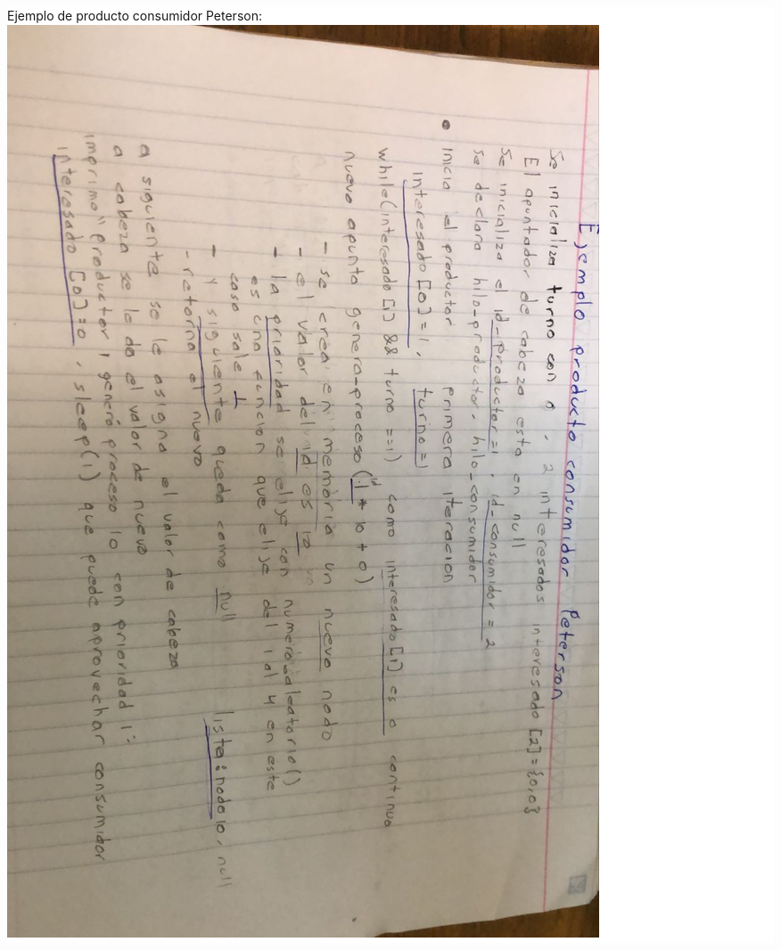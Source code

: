 Ejemplo de producto consumidor Peterson:
![Ejemplo de producto consumidor Peterson 1](https://github.com/DavidMB4/Sistemas-operativos/blob/master/Pruebas_de_escritorio/ProctoConsumido%20Peterson1.jpg?raw=true)